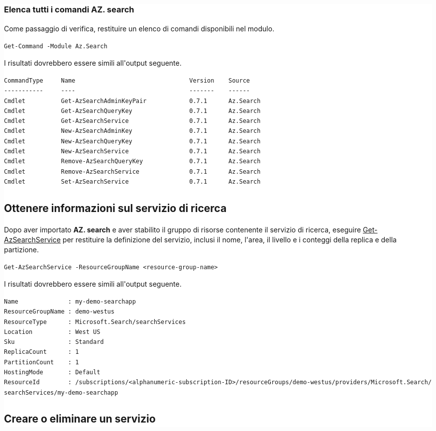 ### <a name="list-all-azsearch-commands"></a>Elenca tutti i comandi AZ. search

Come passaggio di verifica, restituire un elenco di comandi disponibili nel modulo.

```azurepowershell-interactive
Get-Command -Module Az.Search
```

I risultati dovrebbero essere simili all'output seguente.

```
CommandType     Name                                Version    Source
-----------     ----                                -------    ------
Cmdlet          Get-AzSearchAdminKeyPair            0.7.1      Az.Search
Cmdlet          Get-AzSearchQueryKey                0.7.1      Az.Search
Cmdlet          Get-AzSearchService                 0.7.1      Az.Search
Cmdlet          New-AzSearchAdminKey                0.7.1      Az.Search
Cmdlet          New-AzSearchQueryKey                0.7.1      Az.Search
Cmdlet          New-AzSearchService                 0.7.1      Az.Search
Cmdlet          Remove-AzSearchQueryKey             0.7.1      Az.Search
Cmdlet          Remove-AzSearchService              0.7.1      Az.Search
Cmdlet          Set-AzSearchService                 0.7.1      Az.Search
```

## <a name="get-search-service-information"></a>Ottenere informazioni sul servizio di ricerca

Dopo aver importato **AZ. search** e aver stabilito il gruppo di risorse contenente il servizio di ricerca, eseguire [Get-AzSearchService](https://docs.microsoft.com/powershell/module/az.search/get-azsearchservice?view=azps-1.4.0) per restituire la definizione del servizio, inclusi il nome, l'area, il livello e i conteggi della replica e della partizione.

```azurepowershell-interactive
Get-AzSearchService -ResourceGroupName <resource-group-name>
```

I risultati dovrebbero essere simili all'output seguente.

```
Name              : my-demo-searchapp
ResourceGroupName : demo-westus
ResourceType      : Microsoft.Search/searchServices
Location          : West US
Sku               : Standard
ReplicaCount      : 1
PartitionCount    : 1
HostingMode       : Default
ResourceId        : /subscriptions/<alphanumeric-subscription-ID>/resourceGroups/demo-westus/providers/Microsoft.Search/searchServices/my-demo-searchapp
```

## <a name="create-or-delete-a-service"></a>Creare o eliminare un servizio
